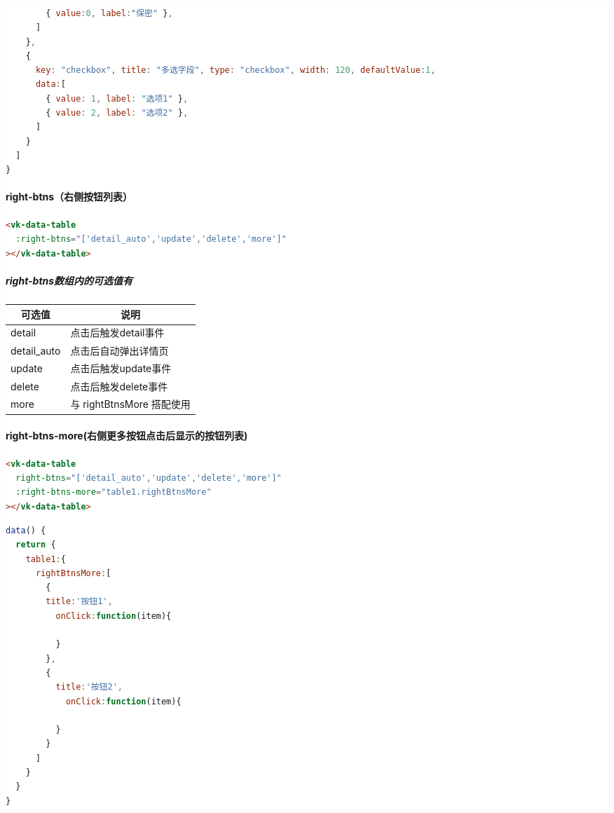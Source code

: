 ```js
        { value:0, label:"保密" },
      ]
    },
    { 
      key: "checkbox", title: "多选字段", type: "checkbox", width: 120, defaultValue:1,
      data:[
        { value: 1, label: "选项1" },
        { value: 2, label: "选项2" },
      ]
    }
  ]
}
```



#### right-btns（右侧按钮列表）
```html
<vk-data-table
  :right-btns="['detail_auto','update','delete','more']"
></vk-data-table>
```
##### right-btns数组内的可选值有
| 可选值   | 说明                    |
|----------|------------------------|
| detail     | 点击后触发detail事件 |
| detail_auto     | 点击后自动弹出详情页 |
| update     | 点击后触发update事件 |
| delete     | 点击后触发delete事件 |
| more     | 与 rightBtnsMore 搭配使用|

#### right-btns-more(右侧更多按钮点击后显示的按钮列表)
```html
<vk-data-table
  right-btns="['detail_auto','update','delete','more']"
  :right-btns-more="table1.rightBtnsMore"
></vk-data-table>

```

```js
data() {
  return {
    table1:{
      rightBtnsMore:[
        {
        title:'按钮1',
          onClick:function(item){
          
          }
        },
        {
          title:'按钮2',
            onClick:function(item){
        
          }
        }
      ]
    }
  }
}

```
